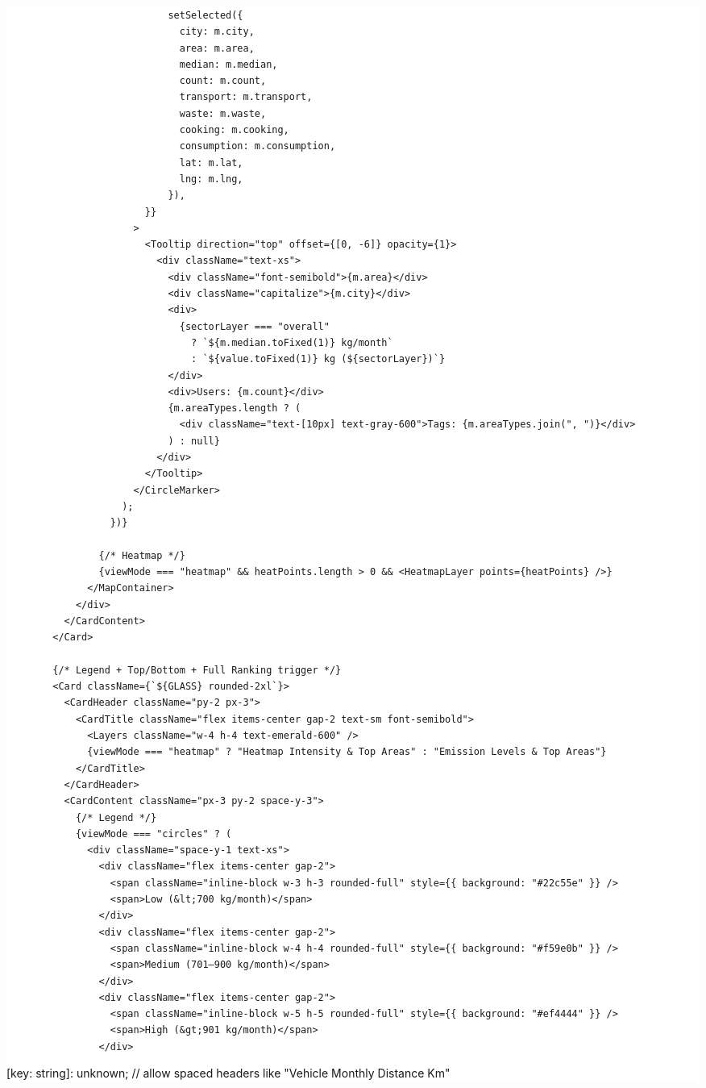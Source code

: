                                 setSelected({
                                  city: m.city,
                                  area: m.area,
                                  median: m.median,
                                  count: m.count,
                                  transport: m.transport,
                                  waste: m.waste,
                                  cooking: m.cooking,
                                  consumption: m.consumption,
                                  lat: m.lat,
                                  lng: m.lng,
                                }),
                            }}
                          >
                            <Tooltip direction="top" offset={[0, -6]} opacity={1}>
                              <div className="text-xs">
                                <div className="font-semibold">{m.area}</div>
                                <div className="capitalize">{m.city}</div>
                                <div>
                                  {sectorLayer === "overall"
                                    ? `${m.median.toFixed(1)} kg/month`
                                    : `${value.toFixed(1)} kg (${sectorLayer})`}
                                </div>
                                <div>Users: {m.count}</div>
                                {m.areaTypes.length ? (
                                  <div className="text-[10px] text-gray-600">Tags: {m.areaTypes.join(", ")}</div>
                                ) : null}
                              </div>
                            </Tooltip>
                          </CircleMarker>
                        );
                      })}

                    {/* Heatmap */}
                    {viewMode === "heatmap" && heatPoints.length > 0 && <HeatmapLayer points={heatPoints} />}
                  </MapContainer>
                </div>
              </CardContent>
            </Card>

            {/* Legend + Top/Bottom + Full Ranking trigger */}
            <Card className={`${GLASS} rounded-2xl`}>
              <CardHeader className="py-2 px-3">
                <CardTitle className="flex items-center gap-2 text-sm font-semibold">
                  <Layers className="w-4 h-4 text-emerald-600" />
                  {viewMode === "heatmap" ? "Heatmap Intensity & Top Areas" : "Emission Levels & Top Areas"}
                </CardTitle>
              </CardHeader>
              <CardContent className="px-3 py-2 space-y-3">
                {/* Legend */}
                {viewMode === "circles" ? (
                  <div className="space-y-1 text-xs">
                    <div className="flex items-center gap-2">
                      <span className="inline-block w-3 h-3 rounded-full" style={{ background: "#22c55e" }} />
                      <span>Low (&lt;700 kg/month)</span>
                    </div>
                    <div className="flex items-center gap-2">
                      <span className="inline-block w-4 h-4 rounded-full" style={{ background: "#f59e0b" }} />
                      <span>Medium (701–900 kg/month)</span>
                    </div>
                    <div className="flex items-center gap-2">
                      <span className="inline-block w-5 h-5 rounded-full" style={{ background: "#ef4444" }} />
                      <span>High (&gt;901 kg/month)</span>
                    </div>

  [key: string]: unknown; // allow spaced headers like "Vehicle Monthly Distance Km"